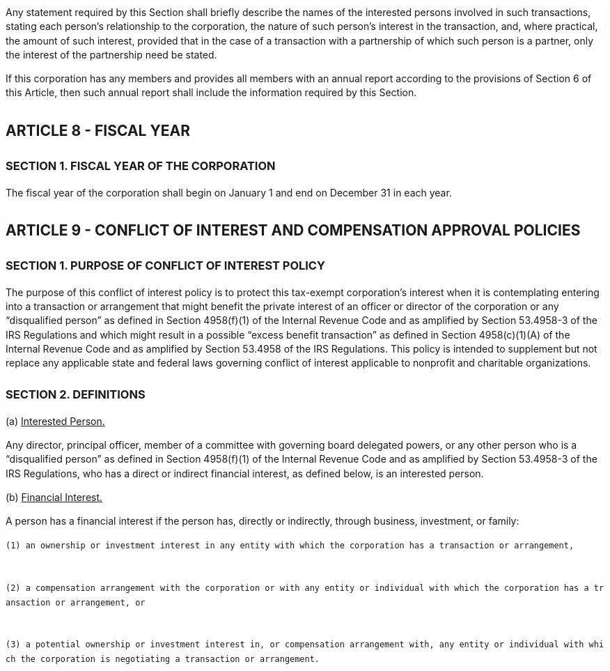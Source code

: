 Any statement required by this Section shall briefly describe the names of the interested persons involved in such transactions, stating each person’s relationship to the corporation, the nature of such person’s interest in the transaction, and, where practical, the amount of such interest, provided that in the case of a transaction with a partnership of which such person is a partner, only the interest of the partnership need be stated. 

If this corporation has any members and provides all members with an annual report according to the provisions of Section 6 of this Article, then such annual report shall include the information required by this Section.

## ARTICLE 8 - FISCAL YEAR ##

### SECTION 1. FISCAL YEAR OF THE CORPORATION ###

The fiscal year of the corporation shall begin on January 1 and end on December 31 in each year.

## ARTICLE 9 - CONFLICT OF INTEREST AND COMPENSATION APPROVAL POLICIES ##

### SECTION 1. PURPOSE OF CONFLICT OF INTEREST POLICY ###

The purpose of this conflict of interest policy is to protect this tax-exempt corporation’s interest when it is contemplating entering into a transaction or arrangement that might benefit the private interest of an officer or director of the corporation or any “disqualified person” as defined in Section 4958(f)(1) of the Internal Revenue Code and as amplified by Section 53.4958-3 of the IRS Regulations and which might result in a possible “excess benefit transaction” as defined in Section 4958(c)(1)(A) of the Internal Revenue Code and as amplified by Section 53.4958 of the IRS Regulations. This policy is intended to supplement but not replace any applicable state and federal laws governing conflict of interest applicable to nonprofit and charitable organizations.

### SECTION 2. DEFINITIONS ###

(a) <span style="text-decoration:underline;">Interested Person.</span> 

Any director, principal officer, member of a committee with governing board delegated powers, or any other person who is a “disqualified person” as defined in Section 4958(f)(1) of the Internal Revenue Code and as amplified by Section 53.4958-3 of the IRS Regulations, who has a direct or indirect financial interest, as defined below, is an interested person.

(b) <span style="text-decoration:underline;">Financial Interest.</span> 

A person has a financial interest if the person has, directly or indirectly, through business, investment, or family:


    (1) an ownership or investment interest in any entity with which the corporation has a transaction or arrangement,


    (2) a compensation arrangement with the corporation or with any entity or individual with which the corporation has a transaction or arrangement, or


    (3) a potential ownership or investment interest in, or compensation arrangement with, any entity or individual with which the corporation is negotiating a transaction or arrangement.
